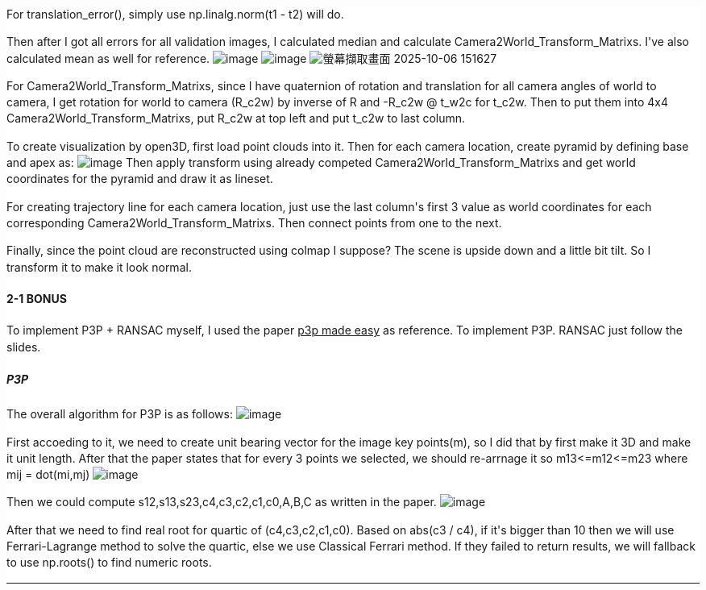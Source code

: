 For translation_error(), simply use np.linalg.norm(t1 - t2) will do.

Then after I got all errors for all validation images, I calculated median and calculate Camera2World_Transform_Matrixs. 
I've also calculated mean as well for reference.
![image](https://hackmd.io/_uploads/ryBF2xb6gg.png)
![image](https://hackmd.io/_uploads/SJlV9nxWTge.png)
![螢幕擷取畫面 2025-10-06 151627](https://hackmd.io/_uploads/SyKZRg-6ge.png)


For Camera2World_Transform_Matrixs, since I have quaternion of rotation and translation for all camera angles of world to camera, I get rotation for world to camera (R_c2w) by inverse of R and -R_c2w @ t_w2c for t_c2w.
Then to put them into 4x4 Camera2World_Transform_Matrixs, put R_c2w at top left and put t_c2w to last column.

To create visualization by open3D, first load point clouds into it. 
Then for each camera location, create pyramid by defining base and apex as:
![image](https://hackmd.io/_uploads/Hkc1epl6ex.png)
Then apply transform using already competed Camera2World_Transform_Matrixs and get world coordinates for the pyramid and draw it as lineset.

For creating trajectory line for each camera location, just use the last column's first 3 value as world coordinates for each corresponding Camera2World_Transform_Matrixs. Then connect points from one to the next.

Finally, since the point cloud are reconstructed using colmap I suppose? The scene is upside down and a little bit tilt. So I transform it to make it look normal.


#### 2-1 BONUS
To implement P3P + RANSAC myself, I used the paper [p3p made easy](https://arxiv.org/abs/2508.01312) as reference.
To implement P3P. RANSAC just follow the slides.

##### P3P
The overall algorithm for P3P is as follows:
![image](https://hackmd.io/_uploads/r1ngpy-plx.png)

First accoeding to it, we need to create unit bearing vector for the image key points(m), so I did that by first make it 3D and make it unit length.
After that the paper states that for every 3 points we selected, we should re-arrnage it so m13<=m12<=m23 where mij = dot(mi,mj)
![image](https://hackmd.io/_uploads/rklejygbaee.png)

Then we could compute s12,s13,s23,c4,c3,c2,c1,c0,A,B,C as written in the paper.
![image](https://hackmd.io/_uploads/BygAYJxZTle.png)

After that we need to find real root for quartic of (c4,c3,c2,c1,c0). 
Based on abs(c3 / c4), if it's bigger than 10 then we will use Ferrari-Lagrange method to solve the quartic, else we use Classical Ferrari method.
If they failed to return results, we will fallback to use np.roots() to find numeric roots.

---